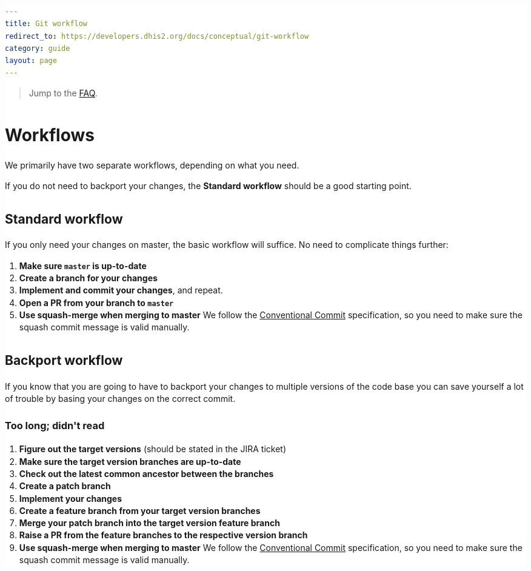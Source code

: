```yaml
---
title: Git workflow
redirect_to: https://developers.dhis2.org/docs/conceptual/git-workflow 
category: guide
layout: page
---
```


> Jump to the [FAQ](#faq).

# Workflows

We primarily have two separate workflows, depending on what you need.

If you do not need to backport your changes, the **Standard workflow**
should be a good starting point.

## Standard workflow

If you only need your changes on master, the basic workflow will
suffice. No need to complicate things further:

1. **Make sure `master` is up-to-date**
2. **Create a branch for your changes**
3. **Implement and commit your changes**, and repeat.
4. **Open a PR from your branch to `master`**
5. **Use squash-merge when merging to master**
   We follow the [Conventional
   Commit](https://www.conventionalcommits.org)
   specification, so you need to make sure the squash commit message is
   valid manually.

## Backport workflow

If you know that you are going to have to backport your changes to
multiple versions of the code base you can save yourself a lot of
trouble by basing your changes on the correct commit.

### Too long; didn't read

1. **Figure out the target versions** (should be stated in the JIRA
   ticket)
2. **Make sure the target version branches are up-to-date**
3. **Check out the latest common ancestor between the branches**
4. **Create a patch branch**
5. **Implement your changes**
6. **Create a feature branch from your target version branches**
7. **Merge your patch branch into the target version feature branch**
8. **Raise a PR from the feature branches to the respective version
   branch**
9. **Use squash-merge when merging to master**
   We follow the [Conventional
   Commit](https://www.conventionalcommits.org/en/v1.0.0-beta.3/)
   specification, so you need to make sure the squash commit message is
   valid manually.
